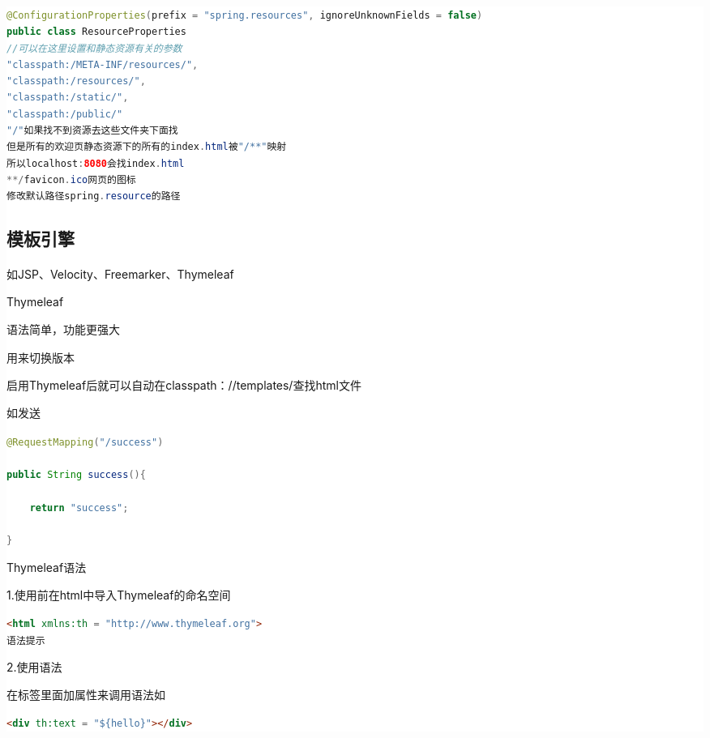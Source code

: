 ```java
@ConfigurationProperties(prefix = "spring.resources", ignoreUnknownFields = false)
public class ResourceProperties 
//可以在这里设置和静态资源有关的参数
"classpath:/META-INF/resources/",     
"classpath:/resources/", 
"classpath:/static/",
"classpath:/public/" 
"/"如果找不到资源去这些文件夹下面找
但是所有的欢迎页静态资源下的所有的index.html被"/**"映射
所以localhost:8080会找index.html
**/favicon.ico网页的图标
修改默认路径spring.resource的路径
```

## 模板引擎

如JSP、Velocity、Freemarker、Thymeleaf

Thymeleaf

语法简单，功能更强大



用来切换版本

启用Thymeleaf后就可以自动在classpath：//templates/查找html文件

如发送

```java
@RequestMapping("/success")

public String success(){

	return "success";

}

```

Thymeleaf语法

1.使用前在html中导入Thymeleaf的命名空间

```html
<html xmlns:th = "http://www.thymeleaf.org">
语法提示
```

2.使用语法

在标签里面加属性来调用语法如

```html
<div th:text = "${hello}"></div>
```
